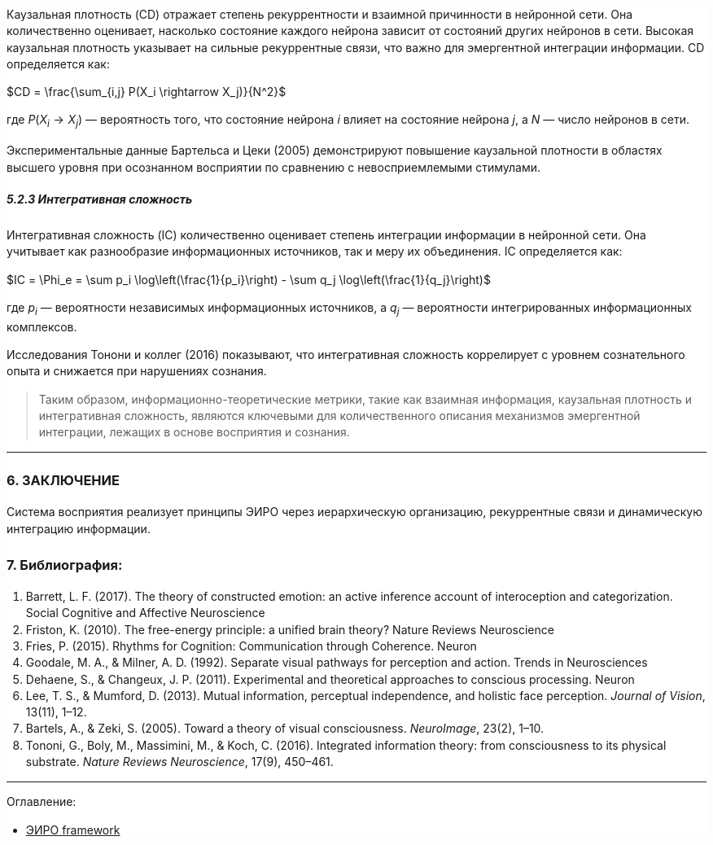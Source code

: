 Каузальная плотность (CD) отражает степень рекуррентности и взаимной причинности в нейронной сети. Она количественно оценивает, насколько состояние каждого нейрона зависит от состояний других нейронов в сети. Высокая каузальная плотность указывает на сильные рекуррентные связи, что важно для эмергентной интеграции информации. CD определяется как:

$CD = \frac{\sum_{i,j} P(X_i \rightarrow X_j)}{N^2}$

где $P(X_i \rightarrow X_j)$ — вероятность того, что состояние нейрона $i$ влияет на состояние нейрона $j$, а $N$ — число нейронов в сети.

Экспериментальные данные Бартельса и Цеки (2005) демонстрируют повышение каузальной плотности в областях высшего уровня при осознанном восприятии по сравнению с невосприемлемыми стимулами.

##### 5.2.3 Интегративная сложность

Интегративная сложность (IC) количественно оценивает степень интеграции информации в нейронной сети. Она учитывает как разнообразие информационных источников, так и меру их объединения. IC определяется как:

$IC = \Phi_e = \sum p_i \log\left(\frac{1}{p_i}\right) - \sum q_j \log\left(\frac{1}{q_j}\right)$

где $p_i$ — вероятности независимых информационных источников, а $q_j$ — вероятности интегрированных информационных комплексов.

Исследования Тонони и коллег (2016) показывают, что интегративная сложность коррелирует с уровнем сознательного опыта и снижается при нарушениях сознания.

> Таким образом, информационно-теоретические метрики, такие как взаимная информация, каузальная плотность и интегративная сложность, являются ключевыми для количественного описания механизмов эмергентной интеграции, лежащих в основе восприятия и сознания.

---

### 6. ЗАКЛЮЧЕНИЕ

Система восприятия реализует принципы ЭИРО через иерархическую организацию, рекуррентные связи и динамическую интеграцию информации.

### 7. Библиография:

1. Barrett, L. F. (2017). The theory of constructed emotion: an active inference account of interoception and categorization. Social Cognitive and Affective Neuroscience
2. Friston, K. (2010). The free-energy principle: a unified brain theory? Nature Reviews Neuroscience
3. Fries, P. (2015). Rhythms for Cognition: Communication through Coherence. Neuron
4. Goodale, M. A., & Milner, A. D. (1992). Separate visual pathways for perception and action. Trends in Neurosciences
5. Dehaene, S., & Changeux, J. P. (2011). Experimental and theoretical approaches to conscious processing. Neuron
6. Lee, T. S., & Mumford, D. (2013). Mutual information, perceptual independence, and holistic face perception. *Journal of Vision*, 13(11), 1–12.
7. Bartels, A., & Zeki, S. (2005). Toward a theory of visual consciousness. *NeuroImage*, 23(2), 1–10.
8. Tononi, G., Boly, M., Massimini, M., & Koch, C. (2016). Integrated information theory: from consciousness to its physical substrate. *Nature Reviews Neuroscience*, 17(9), 450–461.


---

Оглавление: 
- [ЭИРО framework](/README.md)
